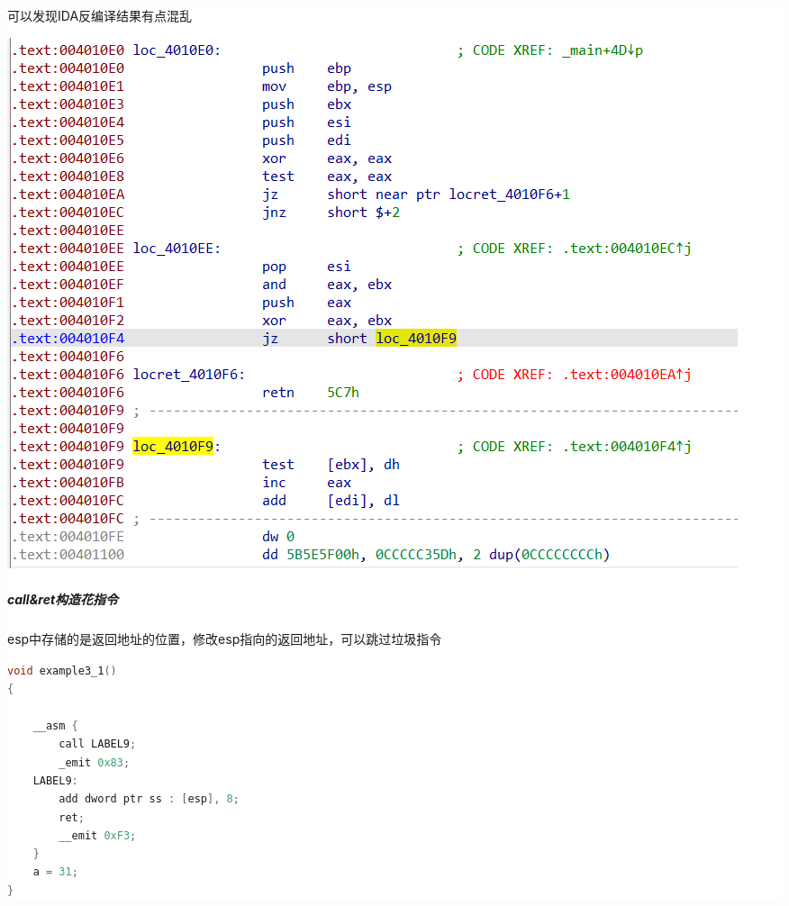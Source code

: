 可以发现IDA反编译结果有点混乱

![](img/互补条件代替JMP跳转.png)

##### call&ret构造花指令

esp中存储的是返回地址的位置，修改esp指向的返回地址，可以跳过垃圾指令

```c
void example3_1()
{

	__asm {
		call LABEL9;
		_emit 0x83;
	LABEL9:
		add dword ptr ss : [esp], 8;
		ret;
		__emit 0xF3;
	}
	a = 31;
}
```

